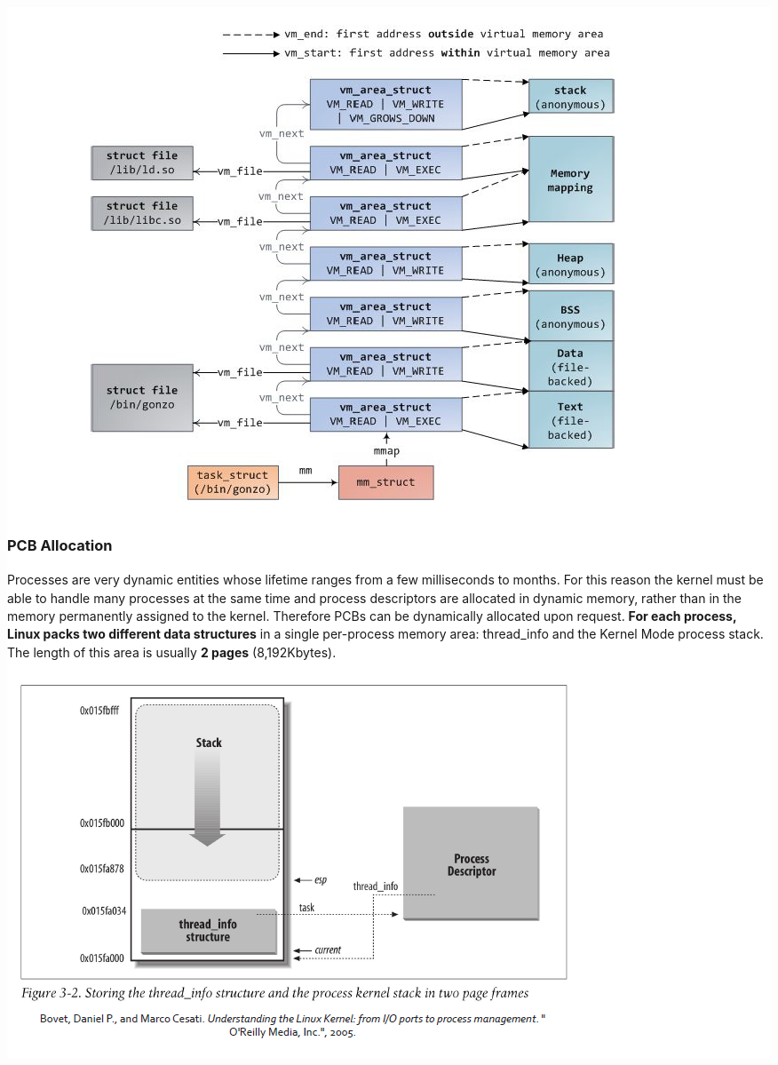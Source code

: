 ![](img/user_space_mm_3.PNG)

### PCB Allocation

Processes are very dynamic entities whose lifetime ranges from a few milliseconds to months. For this reason the kernel must be
able to handle many processes at the same time and process descriptors are allocated in dynamic memory, rather than in the memory
permanently assigned to the kernel. Therefore PCBs can be dynamically allocated upon request.
**For each process, Linux packs two different data structures** in a single per-process memory area: thread_info and the Kernel
Mode process stack. The length of this area is usually **2 pages** (8,192Kbytes).

![](img/thread_info_struct_store.PNG)